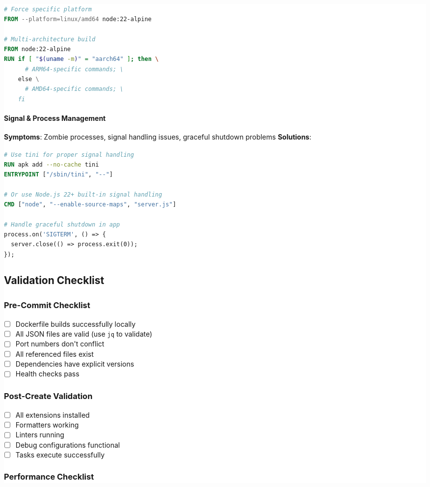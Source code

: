 ```dockerfile
# Force specific platform
FROM --platform=linux/amd64 node:22-alpine

# Multi-architecture build
FROM node:22-alpine
RUN if [ "$(uname -m)" = "aarch64" ]; then \
      # ARM64-specific commands; \
    else \
      # AMD64-specific commands; \
    fi
```

#### Signal & Process Management

**Symptoms**: Zombie processes, signal handling issues, graceful shutdown problems
**Solutions**:

```dockerfile
# Use tini for proper signal handling
RUN apk add --no-cache tini
ENTRYPOINT ["/sbin/tini", "--"]

# Or use Node.js 22+ built-in signal handling
CMD ["node", "--enable-source-maps", "server.js"]

# Handle graceful shutdown in app
process.on('SIGTERM', () => {
  server.close(() => process.exit(0));
});
```

## Validation Checklist

### Pre-Commit Checklist

- [ ] Dockerfile builds successfully locally
- [ ] All JSON files are valid (use `jq` to validate)
- [ ] Port numbers don't conflict
- [ ] All referenced files exist
- [ ] Dependencies have explicit versions
- [ ] Health checks pass

### Post-Create Validation

- [ ] All extensions installed
- [ ] Formatters working
- [ ] Linters running
- [ ] Debug configurations functional
- [ ] Tasks execute successfully

### Performance Checklist
